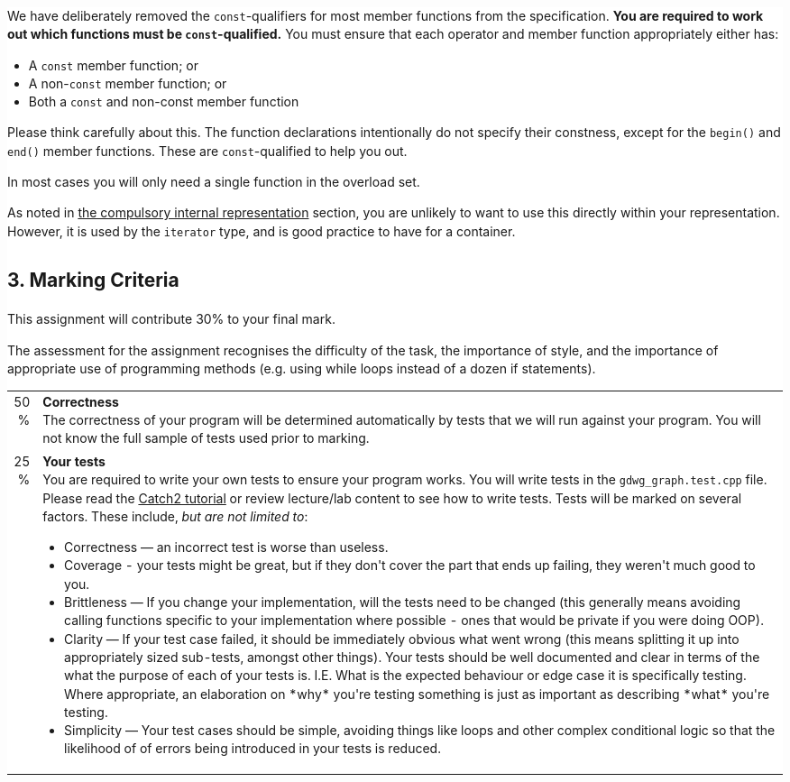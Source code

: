We have deliberately removed the `const`-qualifiers for most member functions from the specification. **You are required to work out which functions must be `const`-qualified.** You must ensure that each operator and member function appropriately either has:

* A `const` member function; or
* A non-`const` member function; or
* Both a `const` and non-const member function

Please think carefully about this. The function declarations intentionally do not specify their constness, except for the `begin()` and `end()` member functions. These are `const`-qualified to help you out.

In most cases you will only need a single function in the overload set.

As noted in <a href="#29-compulsory-internal-representation-gdwginternal">the compulsory internal representation</a> section, you are unlikely to want to use this directly within your representation. However, it is used by the `iterator` type, and is good practice to have for a container.

## 3. Marking Criteria

This assignment will contribute 30% to your final mark.

The assessment for the assignment recognises the difficulty of the task, the importance of style,
and the importance of appropriate use of programming methods (e.g. using while loops instead of a
dozen if statements).

<table class="table table-bordered table-striped">
  <tr>
    <td align=right>50%</td>
    <td>
      <b>Correctness</b><br />
      The correctness of your program will be determined automatically by tests that we will run against
      your program. You will not know the full sample of tests used prior to marking.
    </td>
  </tr>
  <tr>
    <td align=right>25%</td>
    <td>
      <b>Your tests</b><br />
      You are required to write your own tests to ensure your program works.
      You will write tests in the <code>gdwg_graph.test.cpp</code> file. Please read the <a href="https://github.com/catchorg/Catch2/blob/master/docs/tutorial.md">Catch2 tutorial</a> or review lecture/lab content to see how to write tests. Tests will be marked on several
      factors. These include, <em>but are not limited to</em>:
      <ul>
        <li>Correctness — an incorrect test is worse than useless.</li>
        <li>
          Coverage - your tests might be great, but if they don't cover the part that ends up
          failing, they weren't much good to you.
        </li>
        <li>
          Brittleness — If you change your implementation, will the tests need to be changed (this
          generally means avoiding calling functions specific to your implementation where possible
          - ones that would be private if you were doing OOP).
        </li>
        <li>
          Clarity — If your test case failed, it should be immediately obvious what went wrong (this means splitting it up into appropriately sized sub-tests, amongst other things). Your tests should be well documented and clear in terms of the what the purpose of each of your tests is. I.E. What is the expected behaviour or edge case it is specifically testing. Where appropriate, an elaboration on *why* you're testing something is just as important as describing *what* you're testing.
        </li>
        <li>
          Simplicity — Your test cases should be simple, avoiding things like loops and other complex conditional
          logic so that the likelihood of of errors being introduced in your tests is reduced.
